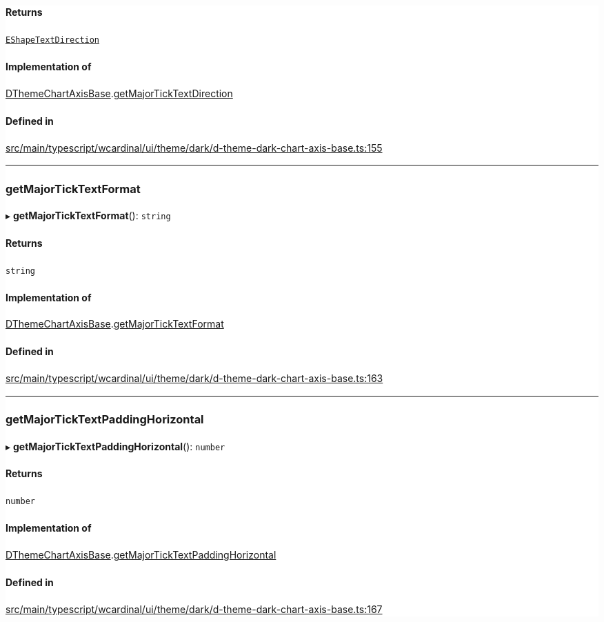 #### Returns

[`EShapeTextDirection`](../index.md#eshapetextdirection)

#### Implementation of

[DThemeChartAxisBase](../interfaces/DThemeChartAxisBase.md).[getMajorTickTextDirection](../interfaces/DThemeChartAxisBase.md#getmajorticktextdirection)

#### Defined in

[src/main/typescript/wcardinal/ui/theme/dark/d-theme-dark-chart-axis-base.ts:155](https://github.com/winter-cardinal/winter-cardinal-ui/blob/v0.442.0/src/main/typescript/wcardinal/ui/theme/dark/d-theme-dark-chart-axis-base.ts#L155)

___

### getMajorTickTextFormat

▸ **getMajorTickTextFormat**(): `string`

#### Returns

`string`

#### Implementation of

[DThemeChartAxisBase](../interfaces/DThemeChartAxisBase.md).[getMajorTickTextFormat](../interfaces/DThemeChartAxisBase.md#getmajorticktextformat)

#### Defined in

[src/main/typescript/wcardinal/ui/theme/dark/d-theme-dark-chart-axis-base.ts:163](https://github.com/winter-cardinal/winter-cardinal-ui/blob/v0.442.0/src/main/typescript/wcardinal/ui/theme/dark/d-theme-dark-chart-axis-base.ts#L163)

___

### getMajorTickTextPaddingHorizontal

▸ **getMajorTickTextPaddingHorizontal**(): `number`

#### Returns

`number`

#### Implementation of

[DThemeChartAxisBase](../interfaces/DThemeChartAxisBase.md).[getMajorTickTextPaddingHorizontal](../interfaces/DThemeChartAxisBase.md#getmajorticktextpaddinghorizontal)

#### Defined in

[src/main/typescript/wcardinal/ui/theme/dark/d-theme-dark-chart-axis-base.ts:167](https://github.com/winter-cardinal/winter-cardinal-ui/blob/v0.442.0/src/main/typescript/wcardinal/ui/theme/dark/d-theme-dark-chart-axis-base.ts#L167)
